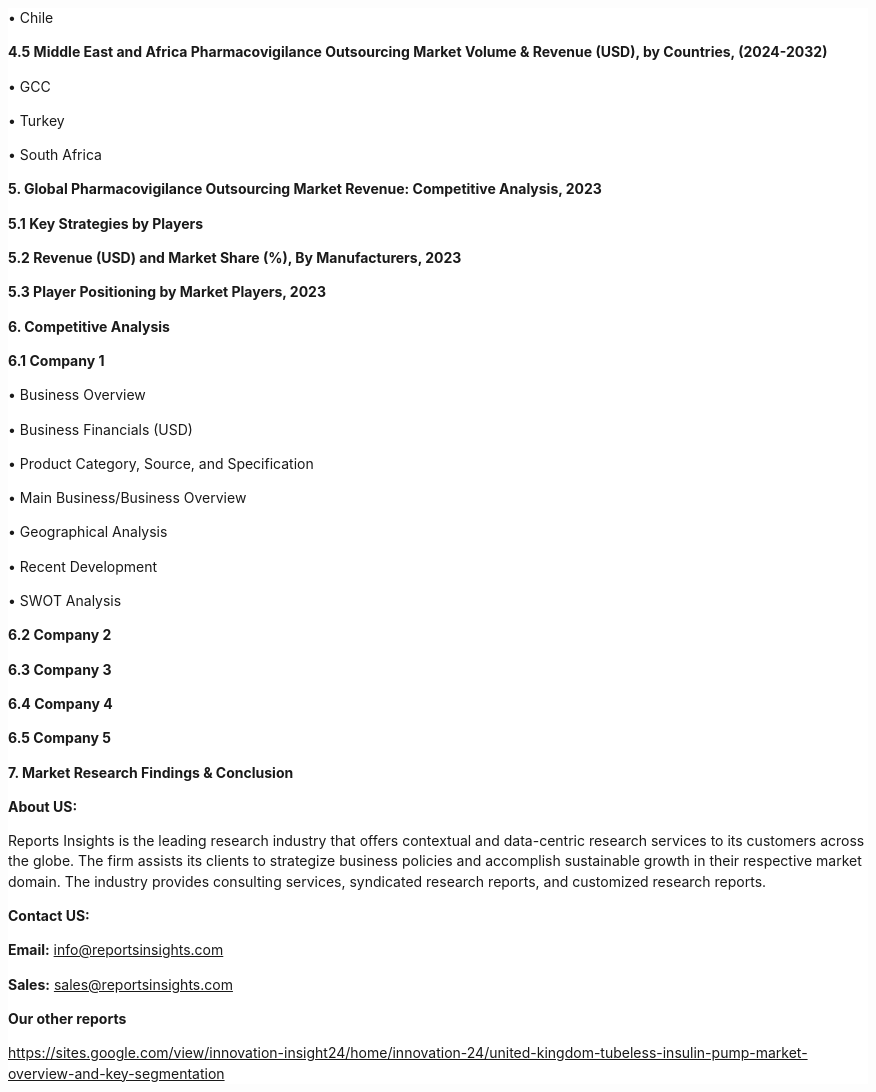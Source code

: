 • Chile

<strong>4.5 Middle East and Africa Pharmacovigilance Outsourcing Market Volume &amp; Revenue (USD), by Countries, (2024-2032)</strong>

• GCC

• Turkey

• South Africa

<strong>5. Global Pharmacovigilance Outsourcing Market Revenue: Competitive Analysis, 2023</strong>

<strong>5.1 Key Strategies by Players</strong>

<strong>5.2 Revenue (USD) and Market Share (%), By Manufacturers, 2023</strong>

<strong>5.3 Player Positioning by Market Players, 2023</strong>

<strong>6. Competitive Analysis</strong>

<strong>6.1 Company 1</strong>

• Business Overview

• Business Financials (USD)

• Product Category, Source, and Specification

• Main Business/Business Overview

• Geographical Analysis

• Recent Development

• SWOT Analysis

<strong>6.2 Company 2</strong>

<strong>6.3 Company 3</strong>

<strong>6.4 Company 4</strong>

<strong>6.5 Company 5</strong>

<strong>7. Market Research Findings &amp; Conclusion</strong>

<strong><strong>About US</strong>:</strong>

Reports Insights is the leading research industry that offers contextual and data-centric research services to its customers across the globe. The firm assists its clients to strategize business policies and accomplish sustainable growth in their respective market domain. The industry provides consulting services, syndicated research reports, and customized research reports.

<strong>Contact US:</strong>

<p class=><b>Email:</b> <a href=mailto:info@reportsinsights.com>info@reportsinsights.com</a></p>
<p class=><b>Sales:</b> <a href=mailto:sales@reportsinsights.com>sales@reportsinsights.com</a></p>

<strong>Our other reports</strong>

<a href=https://sites.google.com/view/innovation-insight24/home/innovation-24/united-kingdom-tubeless-insulin-pump-market-overview-and-key-segmentation>https://sites.google.com/view/innovation-insight24/home/innovation-24/united-kingdom-tubeless-insulin-pump-market-overview-and-key-segmentation</a>
